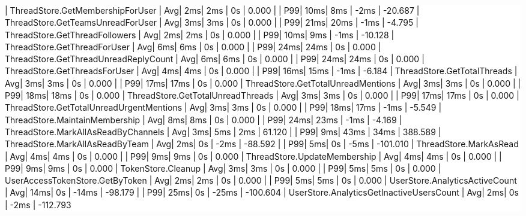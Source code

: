 | ThreadStore.GetMembershipForUser |  Avg| 2ms| 2ms | 0s | 0.000
| |  P99| 10ms| 8ms | -2ms | -20.687
| ThreadStore.GetTeamsUnreadForUser |  Avg| 3ms| 3ms | 0s | 0.000
| |  P99| 21ms| 20ms | -1ms | -4.795
| ThreadStore.GetThreadFollowers |  Avg| 2ms| 2ms | 0s | 0.000
| |  P99| 10ms| 9ms | -1ms | -10.128
| ThreadStore.GetThreadForUser |  Avg| 6ms| 6ms | 0s | 0.000
| |  P99| 24ms| 24ms | 0s | 0.000
| ThreadStore.GetThreadUnreadReplyCount |  Avg| 6ms| 6ms | 0s | 0.000
| |  P99| 24ms| 24ms | 0s | 0.000
| ThreadStore.GetThreadsForUser |  Avg| 4ms| 4ms | 0s | 0.000
| |  P99| 16ms| 15ms | -1ms | -6.184
| ThreadStore.GetTotalThreads |  Avg| 3ms| 3ms | 0s | 0.000
| |  P99| 17ms| 17ms | 0s | 0.000
| ThreadStore.GetTotalUnreadMentions |  Avg| 3ms| 3ms | 0s | 0.000
| |  P99| 18ms| 18ms | 0s | 0.000
| ThreadStore.GetTotalUnreadThreads |  Avg| 3ms| 3ms | 0s | 0.000
| |  P99| 17ms| 17ms | 0s | 0.000
| ThreadStore.GetTotalUnreadUrgentMentions |  Avg| 3ms| 3ms | 0s | 0.000
| |  P99| 18ms| 17ms | -1ms | -5.549
| ThreadStore.MaintainMembership |  Avg| 8ms| 8ms | 0s | 0.000
| |  P99| 24ms| 23ms | -1ms | -4.169
| ThreadStore.MarkAllAsReadByChannels |  Avg| 3ms| 5ms | 2ms | 61.120
| |  P99| 9ms| 43ms | 34ms | 388.589
| ThreadStore.MarkAllAsReadByTeam |  Avg| 2ms| 0s | -2ms | -88.592
| |  P99| 5ms| 0s | -5ms | -101.010
| ThreadStore.MarkAsRead |  Avg| 4ms| 4ms | 0s | 0.000
| |  P99| 9ms| 9ms | 0s | 0.000
| ThreadStore.UpdateMembership |  Avg| 4ms| 4ms | 0s | 0.000
| |  P99| 9ms| 9ms | 0s | 0.000
| TokenStore.Cleanup |  Avg| 3ms| 3ms | 0s | 0.000
| |  P99| 5ms| 5ms | 0s | 0.000
| UserAccessTokenStore.GetByToken |  Avg| 2ms| 2ms | 0s | 0.000
| |  P99| 5ms| 5ms | 0s | 0.000
| UserStore.AnalyticsActiveCount |  Avg| 14ms| 0s | -14ms | -98.179
| |  P99| 25ms| 0s | -25ms | -100.604
| UserStore.AnalyticsGetInactiveUsersCount |  Avg| 2ms| 0s | -2ms | -112.793